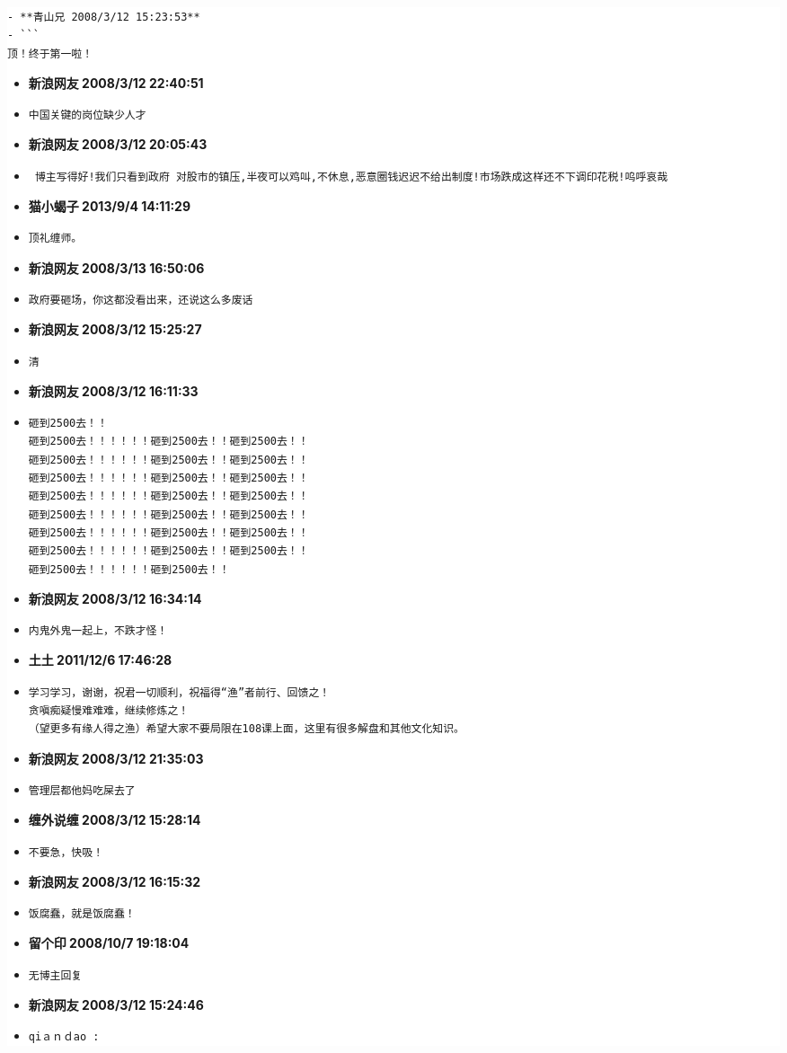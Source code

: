   ```
- **青山兄 2008/3/12 15:23:53**
- ```
  顶！终于第一啦！
  ```
- **新浪网友 2008/3/12 22:40:51**
- ```
  中国关键的岗位缺少人才
  ```
- **新浪网友 2008/3/12 20:05:43**
- ```
   博主写得好!我们只看到政府 对股市的镇压,半夜可以鸡叫,不休息,恶意圈钱迟迟不给出制度!市场跌成这样还不下调印花税!呜呼哀哉             
  ```
- **猫小蝎子 2013/9/4 14:11:29**
- ```
  顶礼缠师。
  ```
- **新浪网友 2008/3/13 16:50:06**
- ```
  政府要砸场，你这都没看出来，还说这么多废话
  ```
- **新浪网友 2008/3/12 15:25:27**
- ```
  清
  ```
- **新浪网友 2008/3/12 16:11:33**
- ```
  砸到2500去！！
  砸到2500去！！！！！！砸到2500去！！砸到2500去！！
  砸到2500去！！！！！！砸到2500去！！砸到2500去！！
  砸到2500去！！！！！！砸到2500去！！砸到2500去！！
  砸到2500去！！！！！！砸到2500去！！砸到2500去！！
  砸到2500去！！！！！！砸到2500去！！砸到2500去！！
  砸到2500去！！！！！！砸到2500去！！砸到2500去！！
  砸到2500去！！！！！！砸到2500去！！砸到2500去！！
  砸到2500去！！！！！！砸到2500去！！
  ```
- **新浪网友 2008/3/12 16:34:14**
- ```
  内鬼外鬼一起上，不跌才怪！
  ```
- **土土 2011/12/6 17:46:28**
- ```
  学习学习，谢谢，祝君一切顺利，祝福得“渔”者前行、回馈之！
  贪嗔痴疑慢难难难，继续修炼之！
  （望更多有缘人得之渔）希望大家不要局限在108课上面，这里有很多解盘和其他文化知识。
  ```
- **新浪网友 2008/3/12 21:35:03**
- ```
  管理层都他妈吃屎去了
  ```
- **缠外说缠 2008/3/12 15:28:14**
- ```
  不要急，快吸！
  ```
- **新浪网友 2008/3/12 16:15:32**
- ```
  饭腐蠢，就是饭腐蠢！
  ```
- **留个印 2008/10/7 19:18:04**
- ```
  无博主回复
  ```
- **新浪网友 2008/3/12 15:24:46**
- ```
  qiａｎｄao :
  ```
  ```